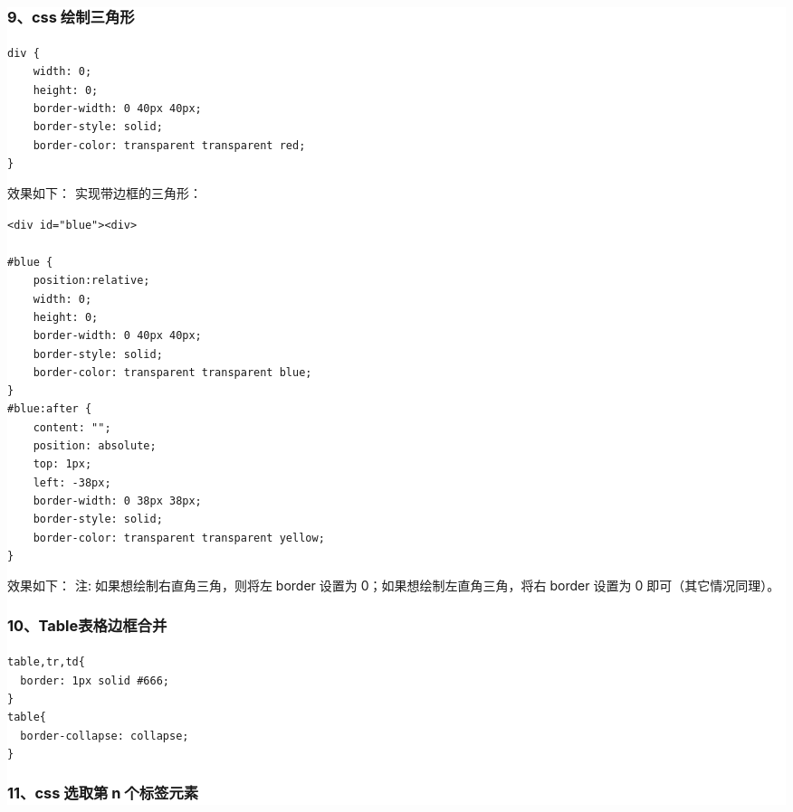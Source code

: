 ### **9、css 绘制三角形**

```
div {
    width: 0;
    height: 0;
    border-width: 0 40px 40px;
    border-style: solid;
    border-color: transparent transparent red;
}
```

效果如下：![图片](data:image/gif;base64,iVBORw0KGgoAAAANSUhEUgAAAAEAAAABCAYAAAAfFcSJAAAADUlEQVQImWNgYGBgAAAABQABh6FO1AAAAABJRU5ErkJggg==)
实现带边框的三角形：

```
<div id="blue"><div>

#blue {
    position:relative;
    width: 0;
    height: 0;
    border-width: 0 40px 40px;
    border-style: solid;
    border-color: transparent transparent blue;
}
#blue:after {
    content: "";
    position: absolute;
    top: 1px;
    left: -38px;
    border-width: 0 38px 38px;
    border-style: solid;
    border-color: transparent transparent yellow;
}
```

效果如下：![图片](data:image/gif;base64,iVBORw0KGgoAAAANSUhEUgAAAAEAAAABCAYAAAAfFcSJAAAADUlEQVQImWNgYGBgAAAABQABh6FO1AAAAABJRU5ErkJggg==)
注: 如果想绘制右直角三角，则将左 border 设置为 0；如果想绘制左直角三角，将右 border 设置为 0 即可（其它情况同理）。

### **10、Table表格边框合并**

```
table,tr,td{
  border: 1px solid #666;
}
table{
  border-collapse: collapse;
}
```

### **11、css 选取第 n 个标签元素**
